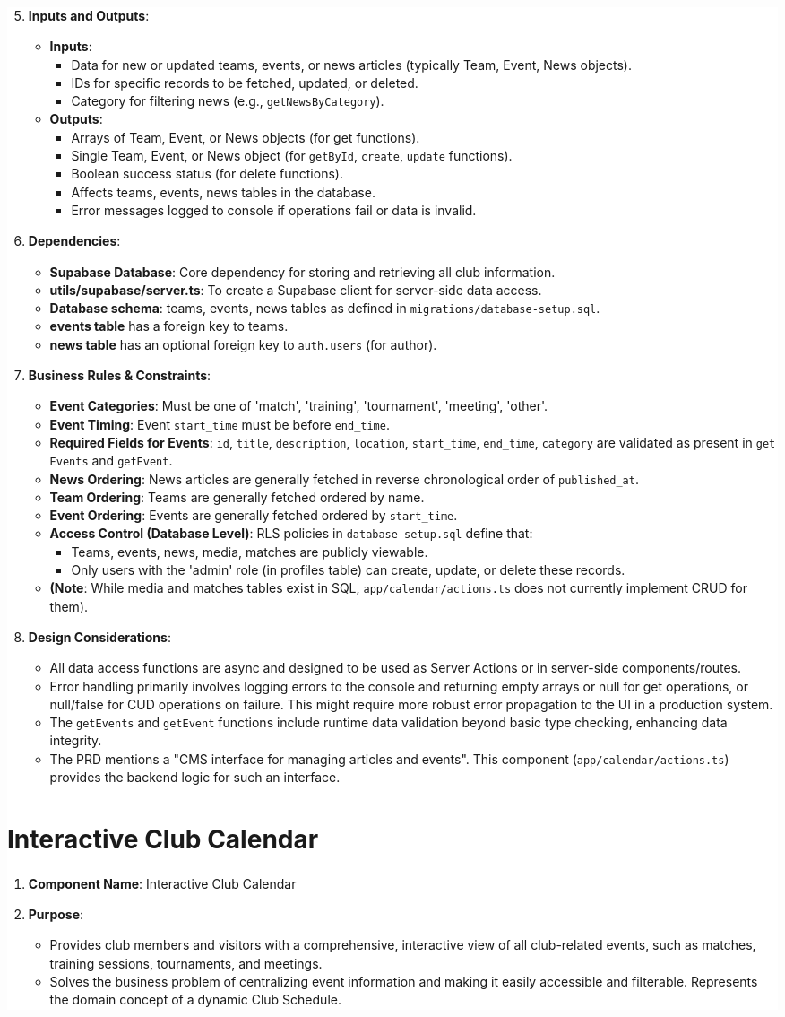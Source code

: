 5. **Inputs and Outputs**:
   - **Inputs**:
     - Data for new or updated teams, events, or news articles (typically Team, Event, News objects).
     - IDs for specific records to be fetched, updated, or deleted.
     - Category for filtering news (e.g., `getNewsByCategory`).
   - **Outputs**:
     - Arrays of Team, Event, or News objects (for get functions).
     - Single Team, Event, or News object (for `getById`, `create`, `update` functions).
     - Boolean success status (for delete functions).
     - Affects teams, events, news tables in the database.
     - Error messages logged to console if operations fail or data is invalid.

6. **Dependencies**:
   - **Supabase Database**: Core dependency for storing and retrieving all club information.
   - **utils/supabase/server.ts**: To create a Supabase client for server-side data access.
   - **Database schema**: teams, events, news tables as defined in `migrations/database-setup.sql`.
   - **events table** has a foreign key to teams.
   - **news table** has an optional foreign key to `auth.users` (for author).

7. **Business Rules & Constraints**:
   - **Event Categories**: Must be one of 'match', 'training', 'tournament', 'meeting', 'other'.
   - **Event Timing**: Event `start_time` must be before `end_time`.
   - **Required Fields for Events**: `id`, `title`, `description`, `location`, `start_time`, `end_time`, `category` are validated as present in `getEvents` and `getEvent`.
   - **News Ordering**: News articles are generally fetched in reverse chronological order of `published_at`.
   - **Team Ordering**: Teams are generally fetched ordered by name.
   - **Event Ordering**: Events are generally fetched ordered by `start_time`.
   - **Access Control (Database Level)**: RLS policies in `database-setup.sql` define that:
     - Teams, events, news, media, matches are publicly viewable.
     - Only users with the 'admin' role (in profiles table) can create, update, or delete these records.
   - **(Note**: While media and matches tables exist in SQL, `app/calendar/actions.ts` does not currently implement CRUD for them).

8. **Design Considerations**:
   - All data access functions are async and designed to be used as Server Actions or in server-side components/routes.
   - Error handling primarily involves logging errors to the console and returning empty arrays or null for get operations, or null/false for CUD operations on failure. This might require more robust error propagation to the UI in a production system.
   - The `getEvents` and `getEvent` functions include runtime data validation beyond basic type checking, enhancing data integrity.
   - The PRD mentions a "CMS interface for managing articles and events". This component (`app/calendar/actions.ts`) provides the backend logic for such an interface.

# Interactive Club Calendar

1. **Component Name**: Interactive Club Calendar

2. **Purpose**:
   - Provides club members and visitors with a comprehensive, interactive view of all club-related events, such as matches, training sessions, tournaments, and meetings.
   - Solves the business problem of centralizing event information and making it easily accessible and filterable. Represents the domain concept of a dynamic Club Schedule.
